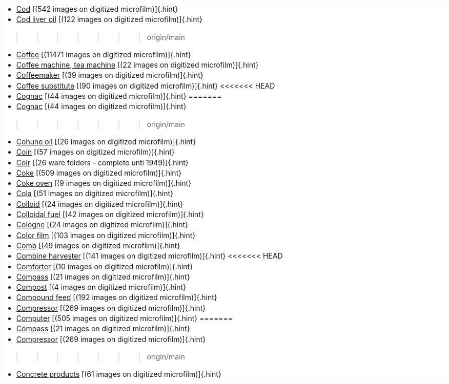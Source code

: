 - [Cod](i/143006/about.en.html) [(542 images on digitized microfilm)]{.hint}<a name='PLW07-Mt06'></a>
- [Cod liver oil](i/143167/about.en.html) [(122 images on digitized microfilm)]{.hint}<a name='PLW07-Fp05'></a>
>>>>>>> origin/main
- [Coffee](i/143040/about.en.html) [(11471 images on digitized microfilm)]{.hint}<a name='PID20-Kf'></a>
- [Coffee machine, tea machine](i/230802/about.en.html) [(22 images on digitized microfilm)]{.hint}<a name='PID08-Nm07'></a>
- [Coffeemaker](i/143041/about.en.html) [(39 images on digitized microfilm)]{.hint}<a name='PID10-Eh02'></a>
- [Coffee substitute](i/143042/about.en.html) [(90 images on digitized microfilm)]{.hint}<a name='PID20-Kf01'></a>
<<<<<<< HEAD
- [Cognac](i/142232/about.en.html) [(44 images on digitized microfilm)]{.hint}<a name='PID20.03-Sp02'></a>
=======
- [Cognac](i/142232/about.en.html) [(44 images on digitized microfilm)]{.hint}<a name='PID20.02-Sp02'></a>
>>>>>>> origin/main
- [Cohune oil](i/142233/about.en.html) [(26 images on digitized microfilm)]{.hint}<a name='PID20-Oe04'></a>
- [Coin](i/232338/about.en.html) [(57 images on digitized microfilm)]{.hint}<a name='PID04-05'></a>
- [Coir](i/143125/about.en.html) [(26  ware folders - complete unti 1949)]{.hint}<a name='PID19-Nf11'></a>
- [Coke](i/231342/about.en.html) [(509 images on digitized microfilm)]{.hint}<a name='PRB02.01-Ko'></a>
- [Coke oven](i/232171/about.en.html) [(9 images on digitized microfilm)]{.hint}<a name='PID08-Ko'></a>
- [Cola](i/232240/about.en.html) [(51 images on digitized microfilm)]{.hint}<a name='PID20.02-Lm01'></a>
- [Colloid](i/142288/about.en.html) [(24 images on digitized microfilm)]{.hint}<a name='PID13.00-02'></a>
- [Colloidal fuel](i/142474/about.en.html) [(42 images on digitized microfilm)]{.hint}<a name='PRB02.01-Fl'></a>
- [Cologne](i/143116/about.en.html) [(24 images on digitized microfilm)]{.hint}<a name='PID13-Pf01'></a>
- [Color film](i/142331/about.en.html) [(103 images on digitized microfilm)]{.hint}<a name='PID17-Sp01'></a>
- [Comb](i/143035/about.en.html) [(49 images on digitized microfilm)]{.hint}<a name='PID04-Hh02'></a>
- [Combine harvester](i/143524/about.en.html) [(141 images on digitized microfilm)]{.hint}<a name='PID08-Ld08'></a>
<<<<<<< HEAD
- [Comforter](i/231327/about.en.html) [(10 images on digitized microfilm)]{.hint}<a name='PID04-Mo10'></a>
- [Compass](i/143128/about.en.html) [(21 images on digitized microfilm)]{.hint}<a name='PID12-03'></a>
- [Compost](i/231705/about.en.html) [(4 images on digitized microfilm)]{.hint}<a name='PID13-Du08'></a>
- [Compound feed](i/232104/about.en.html) [(192 images on digitized microfilm)]{.hint}<a name='PID20-Ft09'></a>
- [Compressor](i/143129/about.en.html) [(269 images on digitized microfilm)]{.hint}<a name='PID08-Pp02'></a>
- [Computer](i/232162/about.en.html) [(505 images on digitized microfilm)]{.hint}<a name='PID12-Bu04'></a>
=======
- [Compass](i/143128/about.en.html) [(21 images on digitized microfilm)]{.hint}<a name='PID12-03'></a>
- [Compressor](i/143129/about.en.html) [(269 images on digitized microfilm)]{.hint}<a name='PID08-Pp02'></a>
>>>>>>> origin/main
- [Concrete products](i/142117/about.en.html) [(61 images on digitized microfilm)]{.hint}<a name='PID23-Bt01'></a>